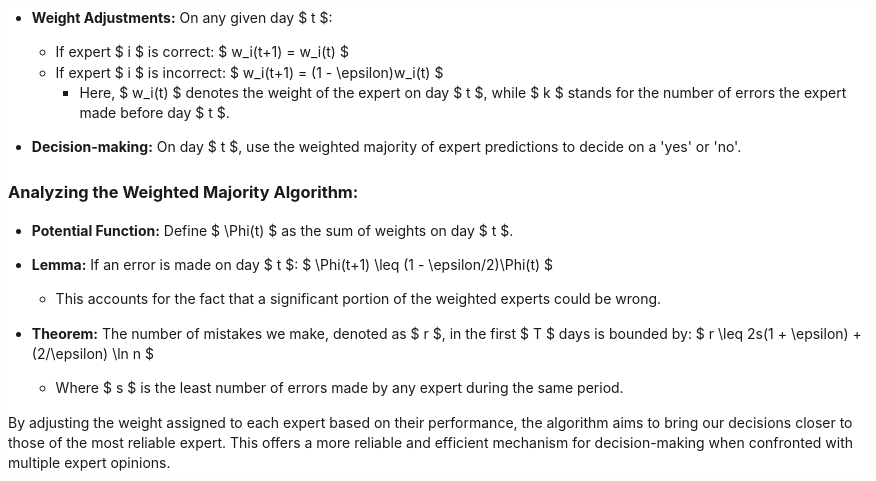 - **Weight Adjustments:** On any given day $ t $:
  - If expert $ i $ is correct: $ w_i(t+1) = w_i(t) $
  - If expert $ i $ is incorrect: $ w_i(t+1) = (1 - \epsilon)w_i(t) $
    - Here, $ w_i(t) $ denotes the weight of the expert on day $ t $, while $ k $ stands for the number of errors the expert made before day $ t $.

- **Decision-making:** On day $ t $, use the weighted majority of expert predictions to decide on a 'yes' or 'no'.


### Analyzing the Weighted Majority Algorithm:

- **Potential Function:** Define $ \Phi(t) $ as the sum of weights on day $ t $.

- **Lemma:** If an error is made on day $ t $:
  $ \Phi(t+1) \leq (1 - \epsilon/2)\Phi(t) $
  - This accounts for the fact that a significant portion of the weighted experts could be wrong.

- **Theorem:** 
  The number of mistakes we make, denoted as $ r $, in the first $ T $ days is bounded by:
  $ r \leq 2s(1 + \epsilon) + (2/\epsilon) \ln n $
  - Where $ s $ is the least number of errors made by any expert during the same period.


By adjusting the weight assigned to each expert based on their performance, the algorithm aims to bring our decisions closer to those of the most reliable expert. This offers a more reliable and efficient mechanism for decision-making when confronted with multiple expert opinions. 
